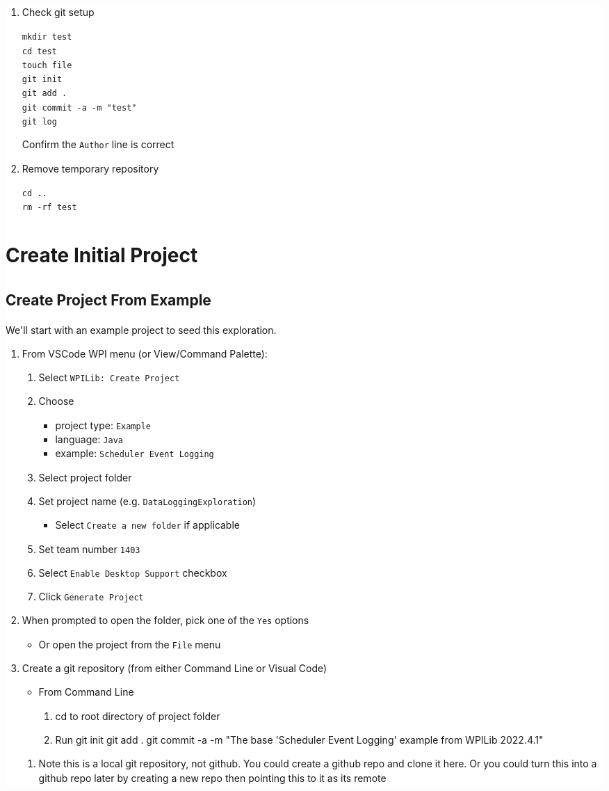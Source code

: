 1. Check git setup

       mkdir test
       cd test
       touch file
       git init
       git add .
       git commit -a -m "test"
       git log

   Confirm the `Author` line is correct

1. Remove temporary repository

       cd ..
       rm -rf test


# Create Initial Project

## Create Project From Example

We'll start with an example project to seed this exploration.

1. From VSCode WPI menu (or View/Command Palette):
   1. Select `WPILib: Create Project`

   1. Choose
        * project type: `Example`
        * language: `Java`
        * example: `Scheduler Event Logging`

   1. Select project folder

   1. Set project name (e.g. `DataLoggingExploration`)
        * Select `Create a new folder` if applicable

   1. Set team number `1403`

   1. Select `Enable Desktop Support` checkbox

   1. Click `Generate Project`

1. When prompted to open the folder, pick one of the `Yes` options
     * Or open the project from the `File` menu

1. Create a git repository (from either Command Line or Visual Code)
     * From Command Line

       1. cd to root directory of project folder

       1. Run
              git init
              git add .
              git commit -a -m "The base 'Scheduler Event Logging' example from WPILib 2022.4.1"

     1. Note this is a local git repository, not github. You could create a
        github repo and clone it here. Or you could turn this into a github
        repo later by creating a new repo then pointing this to it as its remote
